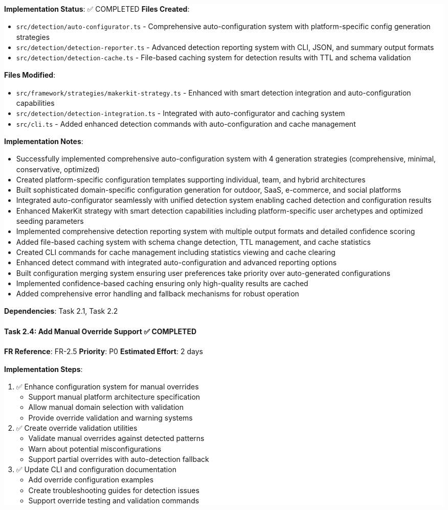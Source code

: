 **Implementation Status**: ✅ COMPLETED
**Files Created**:
- `src/detection/auto-configurator.ts` - Comprehensive auto-configuration system with platform-specific config generation strategies
- `src/detection/detection-reporter.ts` - Advanced detection reporting system with CLI, JSON, and summary output formats
- `src/detection/detection-cache.ts` - File-based caching system for detection results with TTL and schema validation

**Files Modified**:
- `src/framework/strategies/makerkit-strategy.ts` - Enhanced with smart detection integration and auto-configuration capabilities
- `src/detection/detection-integration.ts` - Integrated with auto-configurator and caching system
- `src/cli.ts` - Added enhanced detection commands with auto-configuration and cache management

**Implementation Notes**:
- Successfully implemented comprehensive auto-configuration system with 4 generation strategies (comprehensive, minimal, conservative, optimized)
- Created platform-specific configuration templates supporting individual, team, and hybrid architectures
- Built sophisticated domain-specific configuration generation for outdoor, SaaS, e-commerce, and social platforms
- Integrated auto-configurator seamlessly with unified detection system enabling cached detection and configuration results
- Enhanced MakerKit strategy with smart detection capabilities including platform-specific user archetypes and optimized seeding parameters
- Implemented comprehensive detection reporting system with multiple output formats and detailed confidence scoring
- Added file-based caching system with schema change detection, TTL management, and cache statistics
- Created CLI commands for cache management including statistics viewing and cache clearing
- Enhanced detect command with integrated auto-configuration and advanced reporting options
- Built configuration merging system ensuring user preferences take priority over auto-generated configurations
- Implemented confidence-based caching ensuring only high-quality results are cached
- Added comprehensive error handling and fallback mechanisms for robust operation

**Dependencies**: Task 2.1, Task 2.2

#### Task 2.4: Add Manual Override Support ✅ COMPLETED
**FR Reference**: FR-2.5
**Priority**: P0
**Estimated Effort**: 2 days

**Implementation Steps**:
1. ✅ Enhance configuration system for manual overrides
   - Support manual platform architecture specification
   - Allow manual domain selection with validation  
   - Provide override validation and warning systems
2. ✅ Create override validation utilities
   - Validate manual overrides against detected patterns
   - Warn about potential misconfigurations
   - Support partial overrides with auto-detection fallback
3. ✅ Update CLI and configuration documentation
   - Add override configuration examples
   - Create troubleshooting guides for detection issues
   - Support override testing and validation commands
